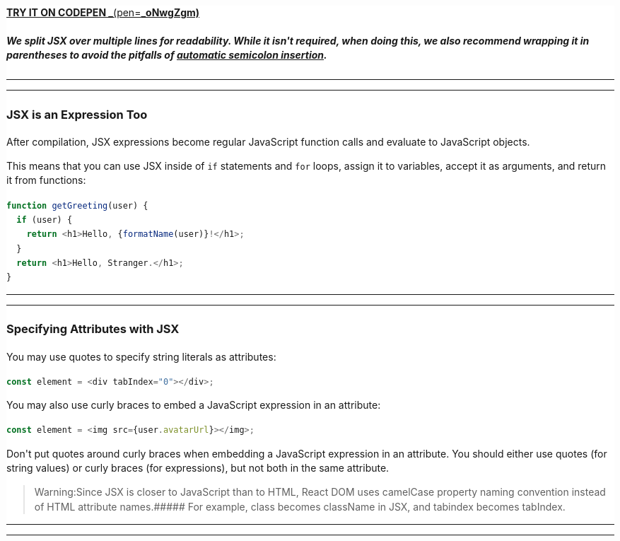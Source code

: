 [**TRY IT ON CODEPEN \_**(pen=**\_oNwgZgm)**](https://codepen.io/bgoonz/pen/oNwgZgm)

##### We split JSX over multiple lines for readability. While it isn't required, when doing this, we also recommend wrapping it in parentheses to avoid the pitfalls of [automatic semicolon insertion](https://stackoverflow.com/q/2846283).

---

---

### JSX is an Expression Too

After compilation, JSX expressions become regular JavaScript function calls and evaluate to JavaScript objects.

This means that you can use JSX inside of `if` statements and `for` loops, assign it to variables, accept it as arguments, and return it from functions:

```js
function getGreeting(user) {
  if (user) {
    return <h1>Hello, {formatName(user)}!</h1>;
  }
  return <h1>Hello, Stranger.</h1>;
}
```

---

---

### Specifying Attributes with JSX

You may use quotes to specify string literals as attributes:

```js
const element = <div tabIndex="0"></div>;
```

You may also use curly braces to embed a JavaScript expression in an attribute:

```js
const element = <img src={user.avatarUrl}></img>;
```

Don't put quotes around curly braces when embedding a JavaScript expression in an attribute. You should either use quotes (for string values) or curly braces (for expressions), but not both in the same attribute.

> Warning:Since JSX is closer to JavaScript than to HTML, React DOM uses camelCase property naming convention instead of HTML attribute names.##### For example, class becomes className in JSX, and tabindex becomes tabIndex.

---

---

